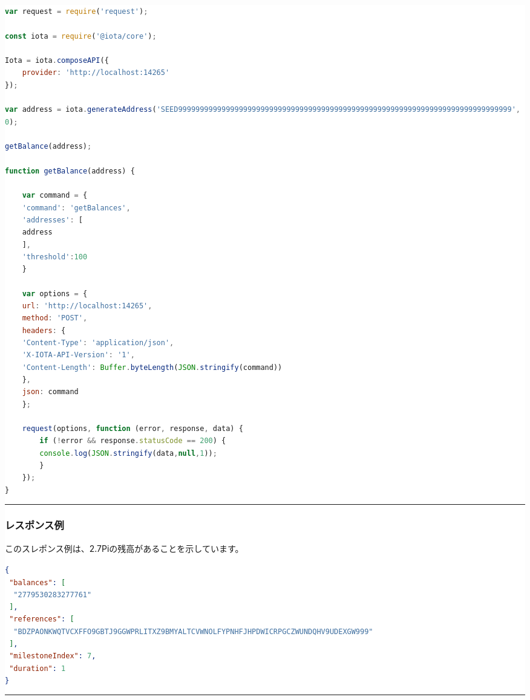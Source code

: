 ```js
 var request = require('request');

 const iota = require('@iota/core');

 Iota = iota.composeAPI({
     provider: 'http://localhost:14265'
 });

 var address = iota.generateAddress('SEED99999999999999999999999999999999999999999999999999999999999999999999999999999',0);

 getBalance(address);

 function getBalance(address) {

     var command = {
     'command': 'getBalances',
     'addresses': [
     address
     ],
     'threshold':100
     }

     var options = {
     url: 'http://localhost:14265',
     method: 'POST',
     headers: {
     'Content-Type': 'application/json',
     'X-IOTA-API-Version': '1',
     'Content-Length': Buffer.byteLength(JSON.stringify(command))
     },
     json: command
     };

     request(options, function (error, response, data) {
         if (!error && response.statusCode == 200) {
         console.log(JSON.stringify(data,null,1));
         }
     });
 }
 ```
---
### レスポンス例

このスレポンス例は、2.7Piの残高があることを示しています。

```json
{
 "balances": [
  "2779530283277761"
 ],
 "references": [
  "BDZPAONKWQTVCXFFO9GBTJ9GGWPRLITXZ9BMYALTCVWNOLFYPNHFJHPDWICRPGCZWUNDQHV9UDEXGW999"
 ],
 "milestoneIndex": 7,
 "duration": 1
}
```
--------------------
